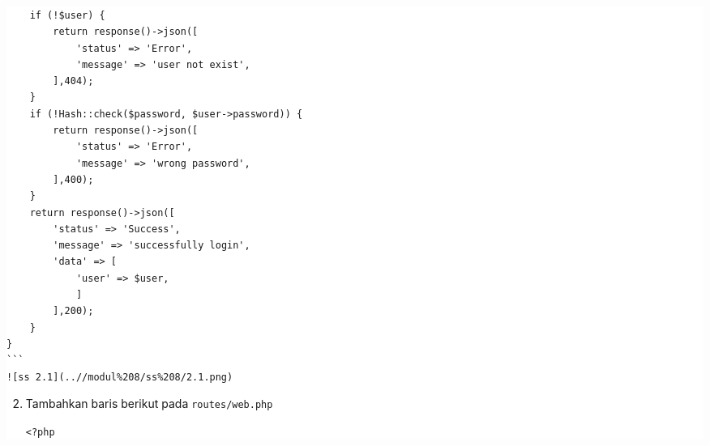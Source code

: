         if (!$user) {
            return response()->json([
                'status' => 'Error',
                'message' => 'user not exist',
            ],404);
        }
        if (!Hash::check($password, $user->password)) {
            return response()->json([
                'status' => 'Error',
                'message' => 'wrong password',
            ],400);
        }
        return response()->json([
            'status' => 'Success',
            'message' => 'successfully login',
            'data' => [
                'user' => $user,
                ]
            ],200);
        }
    }
    ```
    ![ss 2.1](..//modul%208/ss%208/2.1.png)
2. Tambahkan baris berikut pada `routes/web.php`
    ```
    <?php